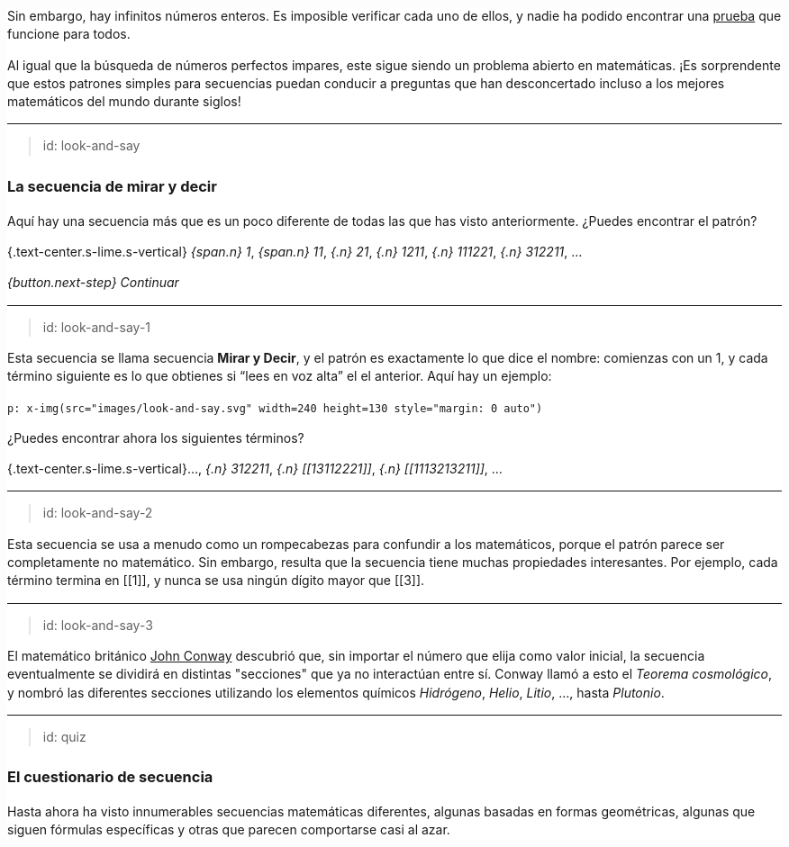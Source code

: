 Sin embargo, hay infinitos números enteros. Es imposible verificar cada uno de ellos, y nadie ha podido encontrar una [prueba](gloss:proof) que funcione para todos.

Al igual que la búsqueda de números perfectos impares, este sigue siendo un problema abierto en matemáticas. ¡Es sorprendente que estos patrones simples para secuencias puedan conducir a preguntas que han desconcertado incluso a los mejores matemáticos del mundo durante siglos!

---
> id: look-and-say

### La secuencia de mirar y decir

Aquí hay una secuencia más que es un poco diferente de todas las que has visto anteriormente. ¿Puedes encontrar el patrón?

{.text-center.s-lime.s-vertical} _{span.n} 1_, _{span.n} 11_, _{.n} 21_, _{.n} 1211_, _{.n} 111221_, _{.n} 312211_, …

_{button.next-step} Continuar_

---
> id: look-and-say-1

Esta secuencia se llama secuencia __Mirar y Decir__, y el patrón es exactamente lo que dice el nombre: comienzas con un 1, y cada término siguiente es lo que obtienes si “lees en voz alta” el el anterior. Aquí hay un ejemplo:

    p: x-img(src="images/look-and-say.svg" width=240 height=130 style="margin: 0 auto")

¿Puedes encontrar ahora los siguientes términos?

{.text-center.s-lime.s-vertical}…, _{.n} 312211_, _{.n} [[13112221]]_, _{.n} [[1113213211]]_, …

---
> id: look-and-say-2

Esta secuencia se usa a menudo como un rompecabezas para confundir a los matemáticos, porque el patrón parece ser completamente no matemático. Sin embargo, resulta que la secuencia tiene muchas propiedades interesantes. Por ejemplo, cada término termina en [[1]], y nunca se usa ningún dígito mayor que [[3]].

---
> id: look-and-say-3

El matemático británico [John Conway](bio:conway) descubrió que, sin importar el número que elija como valor inicial, la secuencia eventualmente se dividirá en distintas "secciones" que ya no interactúan entre sí. Conway llamó a esto el _Teorema cosmológico_, y nombró las diferentes secciones utilizando los elementos químicos _Hidrógeno_, _Helio_, _Litio_, …, hasta _Plutonio_.

---
> id: quiz

### El cuestionario de secuencia

Hasta ahora ha visto innumerables secuencias matemáticas diferentes, algunas basadas en formas geométricas, algunas que siguen fórmulas específicas y otras que parecen comportarse casi al azar.
